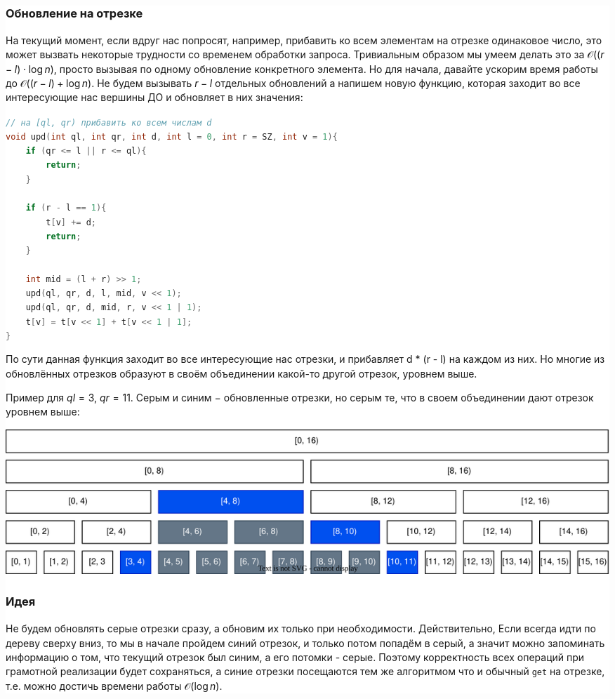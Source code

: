 ### Обновление на отрезке

На текущий момент, если вдруг нас попросят, например, прибавить ко всем элементам на отрезке одинаковое число, это может вызвать некоторые трудности со временем обработки запроса. Тривиальным образом мы умеем делать это за $\mathcal{O}((r - l) \cdot \log n)$, просто вызывая по одному обновление конкретного элемента. Но для начала, давайте ускорим время работы до $\mathcal{O}((r - l) + \log n)$. Не будем вызывать $r - l$ отдельных обновлений а напишем новую функцию, которая заходит во все интересующие нас вершины ДО и обновляет в них значения:

```cpp
// на [ql, qr) прибавить ко всем числам d
void upd(int ql, int qr, int d, int l = 0, int r = SZ, int v = 1){
    if (qr <= l || r <= ql){
        return;
    }

    if (r - l == 1){
        t[v] += d;
        return;
    }

    int mid = (l + r) >> 1;
    upd(ql, qr, d, l, mid, v << 1);
    upd(ql, qr, d, mid, r, v << 1 | 1);
    t[v] = t[v << 1] + t[v << 1 | 1];
}
```

По сути данная функция заходит во все интересующие нас отрезки, и прибавляет d * (r - l) на каждом из них. Но многие из обновлённых отрезков образуют в своём объединении какой-то другой отрезок, уровнем выше.

Пример для $ql = 3$, $qr = 11$. Серым и синим $-$ обновленные отрезки, но серым те, что в своем объединении дают отрезок уровнем выше:

![](img/segtree_q1.svg)

### Идея

Не будем обновлять серые отрезки сразу, а обновим их только при необходимости. Действительно, Если всегда идти по дереву сверху вниз, то мы в начале пройдем синий отрезок, и только потом попадём в серый, а значит можно запоминать информацию о том, что текущий отрезок был синим, а его потомки - серые. Поэтому корректность всех операций при грамотной реализации будет сохраняться, а синие отрезки посещаются тем же алгоритмом что и обычный `get` на отрезке, т.е. можно достичь времени работы $\mathcal{O}(\log n)$.
